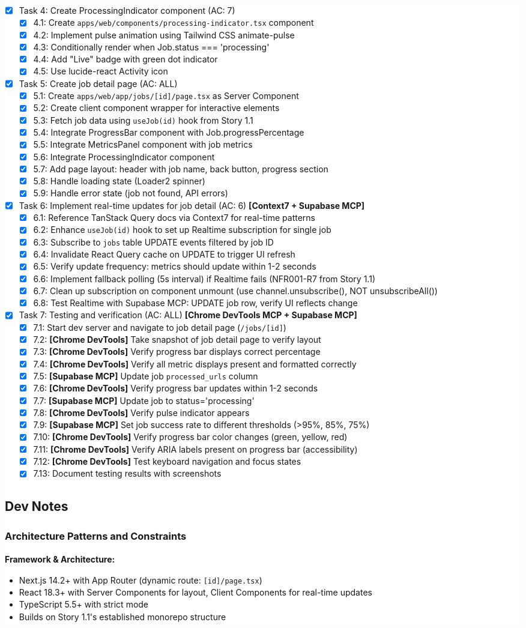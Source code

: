 - [x] Task 4: Create ProcessingIndicator component (AC: 7)
  - [x] 4.1: Create `apps/web/components/processing-indicator.tsx` component
  - [x] 4.2: Implement pulse animation using Tailwind CSS animate-pulse
  - [x] 4.3: Conditionally render when Job.status === 'processing'
  - [x] 4.4: Add "Live" badge with green dot indicator
  - [x] 4.5: Use lucide-react Activity icon

- [x] Task 5: Create job detail page (AC: ALL)
  - [x] 5.1: Create `apps/web/app/jobs/[id]/page.tsx` as Server Component
  - [x] 5.2: Create client component wrapper for interactive elements
  - [x] 5.3: Fetch job data using `useJob(id)` hook from Story 1.1
  - [x] 5.4: Integrate ProgressBar component with Job.progressPercentage
  - [x] 5.5: Integrate MetricsPanel component with job metrics
  - [x] 5.6: Integrate ProcessingIndicator component
  - [x] 5.7: Add page layout: header with job name, back button, progress section
  - [x] 5.8: Handle loading state (Loader2 spinner)
  - [x] 5.9: Handle error state (job not found, API errors)

- [x] Task 6: Implement real-time updates for job detail (AC: 6) **[Context7 + Supabase MCP]**
  - [x] 6.1: Reference TanStack Query docs via Context7 for real-time patterns
  - [x] 6.2: Enhance `useJob(id)` hook to set up Realtime subscription for single job
  - [x] 6.3: Subscribe to `jobs` table UPDATE events filtered by job ID
  - [x] 6.4: Invalidate React Query cache on UPDATE to trigger UI refresh
  - [x] 6.5: Verify update frequency: metrics should update within 1-2 seconds
  - [x] 6.6: Implement fallback polling (5s interval) if Realtime fails (NFR001-R7 from Story 1.1)
  - [x] 6.7: Clean up subscription on component unmount (use channel.unsubscribe(), NOT unsubscribeAll())
  - [x] 6.8: Test Realtime with Supabase MCP: UPDATE job row, verify UI reflects change

- [x] Task 7: Testing and verification (AC: ALL) **[Chrome DevTools MCP + Supabase MCP]**
  - [x] 7.1: Start dev server and navigate to job detail page (`/jobs/[id]`)
  - [x] 7.2: **[Chrome DevTools]** Take snapshot of job detail page to verify layout
  - [x] 7.3: **[Chrome DevTools]** Verify progress bar displays correct percentage
  - [x] 7.4: **[Chrome DevTools]** Verify all metric displays present and formatted correctly
  - [x] 7.5: **[Supabase MCP]** Update job `processed_urls` column
  - [x] 7.6: **[Chrome DevTools]** Verify progress bar updates within 1-2 seconds
  - [x] 7.7: **[Supabase MCP]** Update job to status='processing'
  - [x] 7.8: **[Chrome DevTools]** Verify pulse indicator appears
  - [x] 7.9: **[Supabase MCP]** Set job success rate to different thresholds (>95%, 85%, 75%)
  - [x] 7.10: **[Chrome DevTools]** Verify progress bar color changes (green, yellow, red)
  - [x] 7.11: **[Chrome DevTools]** Verify ARIA labels present on progress bar (accessibility)
  - [x] 7.12: **[Chrome DevTools]** Test keyboard navigation and focus states
  - [x] 7.13: Document testing results with screenshots

## Dev Notes

### Architecture Patterns and Constraints

**Framework & Architecture:**
- Next.js 14.2+ with App Router (dynamic route: `[id]/page.tsx`)
- React 18.3+ with Server Components for layout, Client Components for real-time updates
- TypeScript 5.5+ with strict mode
- Builds on Story 1.1's established monorepo structure
